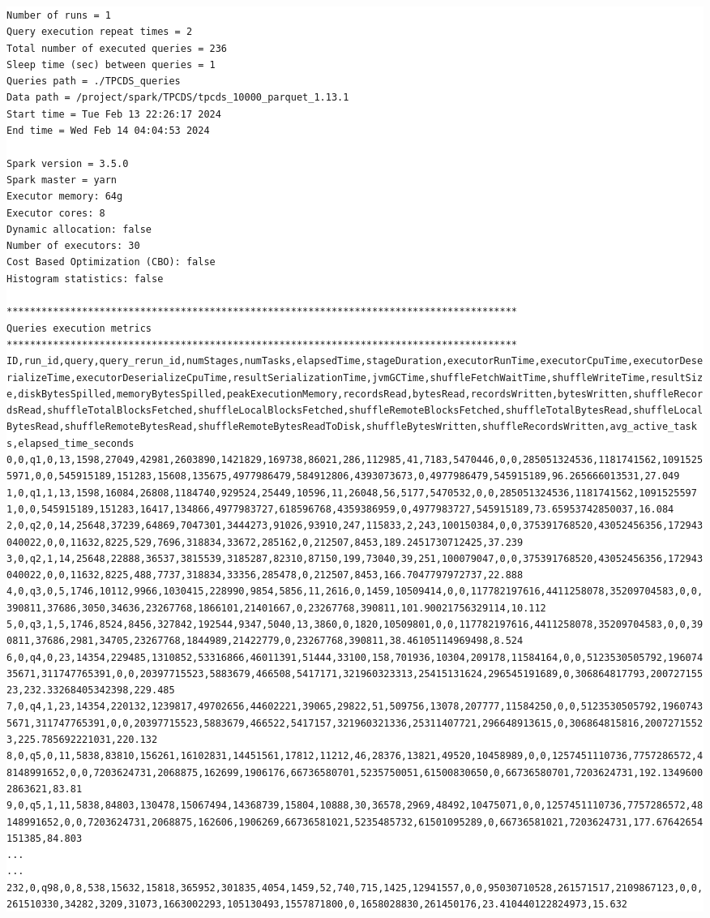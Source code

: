 ```
Number of runs = 1
Query execution repeat times = 2
Total number of executed queries = 236
Sleep time (sec) between queries = 1
Queries path = ./TPCDS_queries
Data path = /project/spark/TPCDS/tpcds_10000_parquet_1.13.1
Start time = Tue Feb 13 22:26:17 2024
End time = Wed Feb 14 04:04:53 2024

Spark version = 3.5.0
Spark master = yarn
Executor memory: 64g
Executor cores: 8
Dynamic allocation: false
Number of executors: 30
Cost Based Optimization (CBO): false
Histogram statistics: false

****************************************************************************************
Queries execution metrics
****************************************************************************************
ID,run_id,query,query_rerun_id,numStages,numTasks,elapsedTime,stageDuration,executorRunTime,executorCpuTime,executorDeserializeTime,executorDeserializeCpuTime,resultSerializationTime,jvmGCTime,shuffleFetchWaitTime,shuffleWriteTime,resultSize,diskBytesSpilled,memoryBytesSpilled,peakExecutionMemory,recordsRead,bytesRead,recordsWritten,bytesWritten,shuffleRecordsRead,shuffleTotalBlocksFetched,shuffleLocalBlocksFetched,shuffleRemoteBlocksFetched,shuffleTotalBytesRead,shuffleLocalBytesRead,shuffleRemoteBytesRead,shuffleRemoteBytesReadToDisk,shuffleBytesWritten,shuffleRecordsWritten,avg_active_tasks,elapsed_time_seconds
0,0,q1,0,13,1598,27049,42981,2603890,1421829,169738,86021,286,112985,41,7183,5470446,0,0,285051324536,1181741562,10915255971,0,0,545915189,151283,15608,135675,4977986479,584912806,4393073673,0,4977986479,545915189,96.265666013531,27.049
1,0,q1,1,13,1598,16084,26808,1184740,929524,25449,10596,11,26048,56,5177,5470532,0,0,285051324536,1181741562,10915255971,0,0,545915189,151283,16417,134866,4977983727,618596768,4359386959,0,4977983727,545915189,73.65953742850037,16.084
2,0,q2,0,14,25648,37239,64869,7047301,3444273,91026,93910,247,115833,2,243,100150384,0,0,375391768520,43052456356,172943040022,0,0,11632,8225,529,7696,318834,33672,285162,0,212507,8453,189.2451730712425,37.239
3,0,q2,1,14,25648,22888,36537,3815539,3185287,82310,87150,199,73040,39,251,100079047,0,0,375391768520,43052456356,172943040022,0,0,11632,8225,488,7737,318834,33356,285478,0,212507,8453,166.7047797972737,22.888
4,0,q3,0,5,1746,10112,9966,1030415,228990,9854,5856,11,2616,0,1459,10509414,0,0,117782197616,4411258078,35209704583,0,0,390811,37686,3050,34636,23267768,1866101,21401667,0,23267768,390811,101.90021756329114,10.112
5,0,q3,1,5,1746,8524,8456,327842,192544,9347,5040,13,3860,0,1820,10509801,0,0,117782197616,4411258078,35209704583,0,0,390811,37686,2981,34705,23267768,1844989,21422779,0,23267768,390811,38.46105114969498,8.524
6,0,q4,0,23,14354,229485,1310852,53316866,46011391,51444,33100,158,701936,10304,209178,11584164,0,0,5123530505792,19607435671,311747765391,0,0,20397715523,5883679,466508,5417171,321960323313,25415131624,296545191689,0,306864817793,20072715523,232.33268405342398,229.485
7,0,q4,1,23,14354,220132,1239817,49702656,44602221,39065,29822,51,509756,13078,207777,11584250,0,0,5123530505792,19607435671,311747765391,0,0,20397715523,5883679,466522,5417157,321960321336,25311407721,296648913615,0,306864815816,20072715523,225.785692221031,220.132
8,0,q5,0,11,5838,83810,156261,16102831,14451561,17812,11212,46,28376,13821,49520,10458989,0,0,1257451110736,7757286572,48148991652,0,0,7203624731,2068875,162699,1906176,66736580701,5235750051,61500830650,0,66736580701,7203624731,192.13496002863621,83.81
9,0,q5,1,11,5838,84803,130478,15067494,14368739,15804,10888,30,36578,2969,48492,10475071,0,0,1257451110736,7757286572,48148991652,0,0,7203624731,2068875,162606,1906269,66736581021,5235485732,61501095289,0,66736581021,7203624731,177.67642654151385,84.803
...
...
232,0,q98,0,8,538,15632,15818,365952,301835,4054,1459,52,740,715,1425,12941557,0,0,95030710528,261571517,2109867123,0,0,261510330,34282,3209,31073,1663002293,105130493,1557871800,0,1658028830,261450176,23.410440122824973,15.632
```